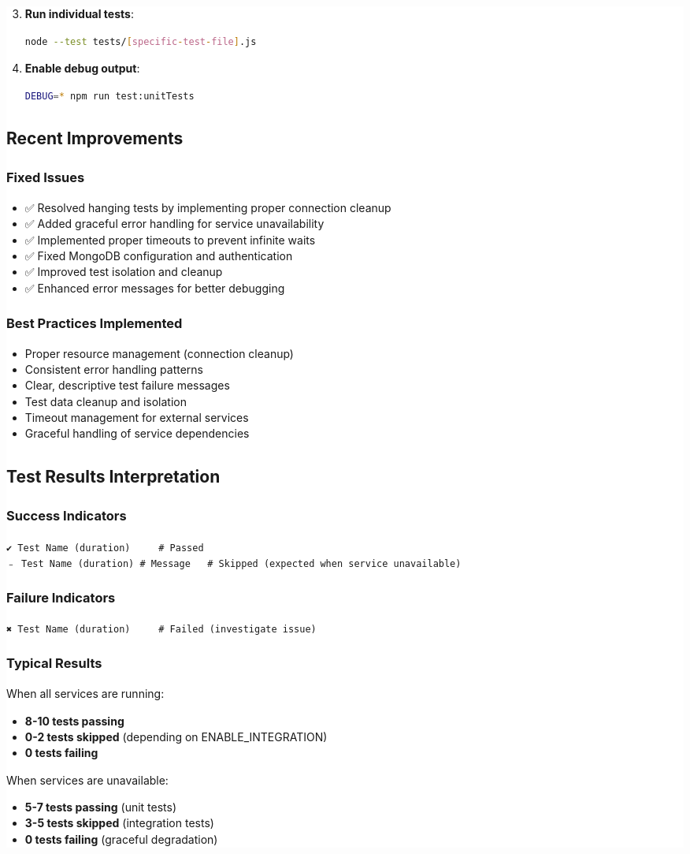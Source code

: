 3. **Run individual tests**:
   ```bash
   node --test tests/[specific-test-file].js
   ```

4. **Enable debug output**:
   ```bash
   DEBUG=* npm run test:unitTests
   ```

## Recent Improvements

### Fixed Issues
- ✅ Resolved hanging tests by implementing proper connection cleanup
- ✅ Added graceful error handling for service unavailability  
- ✅ Implemented proper timeouts to prevent infinite waits
- ✅ Fixed MongoDB configuration and authentication
- ✅ Improved test isolation and cleanup
- ✅ Enhanced error messages for better debugging

### Best Practices Implemented
- Proper resource management (connection cleanup)
- Consistent error handling patterns
- Clear, descriptive test failure messages
- Test data cleanup and isolation
- Timeout management for external services
- Graceful handling of service dependencies

## Test Results Interpretation

### Success Indicators
```
✔ Test Name (duration)     # Passed
﹣ Test Name (duration) # Message   # Skipped (expected when service unavailable)
```

### Failure Indicators  
```
✖ Test Name (duration)     # Failed (investigate issue)
```

### Typical Results
When all services are running:
- **8-10 tests passing**
- **0-2 tests skipped** (depending on ENABLE_INTEGRATION)
- **0 tests failing**

When services are unavailable:
- **5-7 tests passing** (unit tests)
- **3-5 tests skipped** (integration tests)
- **0 tests failing** (graceful degradation)